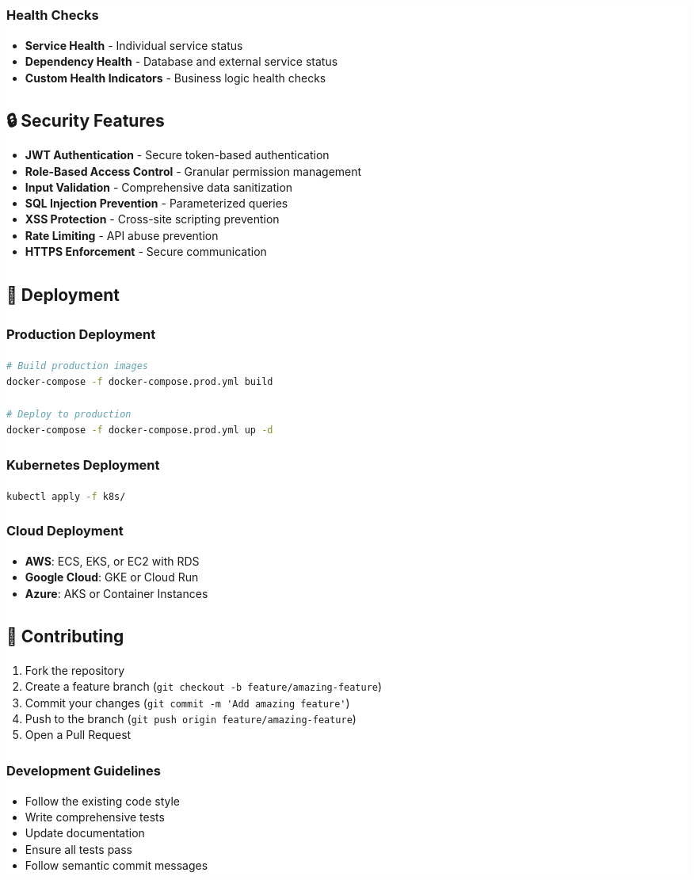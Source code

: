 ### Health Checks
- **Service Health** - Individual service status
- **Dependency Health** - Database and external service status
- **Custom Health Indicators** - Business logic health checks

## 🔒 Security Features

- **JWT Authentication** - Secure token-based authentication
- **Role-Based Access Control** - Granular permission management
- **Input Validation** - Comprehensive data sanitization
- **SQL Injection Prevention** - Parameterized queries
- **XSS Protection** - Cross-site scripting prevention
- **Rate Limiting** - API abuse prevention
- **HTTPS Enforcement** - Secure communication

## 🚀 Deployment

### Production Deployment
```bash
# Build production images
docker-compose -f docker-compose.prod.yml build

# Deploy to production
docker-compose -f docker-compose.prod.yml up -d
```

### Kubernetes Deployment
```bash
kubectl apply -f k8s/
```

### Cloud Deployment
- **AWS**: ECS, EKS, or EC2 with RDS
- **Google Cloud**: GKE or Cloud Run
- **Azure**: AKS or Container Instances

## 🤝 Contributing

1. Fork the repository
2. Create a feature branch (`git checkout -b feature/amazing-feature`)
3. Commit your changes (`git commit -m 'Add amazing feature'`)
4. Push to the branch (`git push origin feature/amazing-feature`)
5. Open a Pull Request

### Development Guidelines
- Follow the existing code style
- Write comprehensive tests
- Update documentation
- Ensure all tests pass
- Follow semantic commit messages
